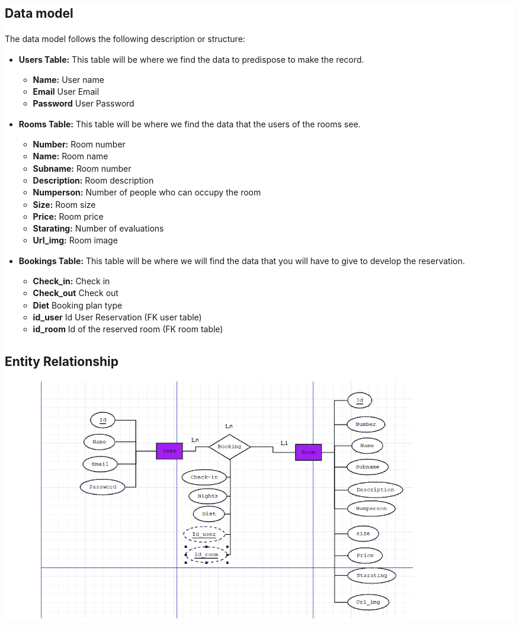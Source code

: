 ## Data model
The data model follows the following description or structure:
* **Users Table:** This table will be where we find the data to predispose to make the record.
  * **Name:** User name
  * **Email** User Email
  * **Password** User Password
  
* **Rooms Table:** This table will be where we find the data that the users of the rooms see.
  * **Number:** Room number
  * **Name:** Room name
  * **Subname:** Room number
  * **Description:** Room description
  * **Numperson:** Number of people who can occupy the room
  * **Size:** Room size
  * **Price:** Room price
  * **Starating:** Number of evaluations
  * **Url_img:** Room image
  
* **Bookings Table:** This table will be where we will find the data that you will have to give to develop the reservation.
  * **Check_in:** Check in
  * **Check_out** Check out
  * **Diet** Booking plan type
  * **id_user** Id User Reservation (FK user table)
  * **id_room** Id of the reserved room (FK room table)
  
## Entity Relationship
<img src="doc/img/entidadrelacion.png" alt="Entidad Relacion" width="750px" height="400px" />
